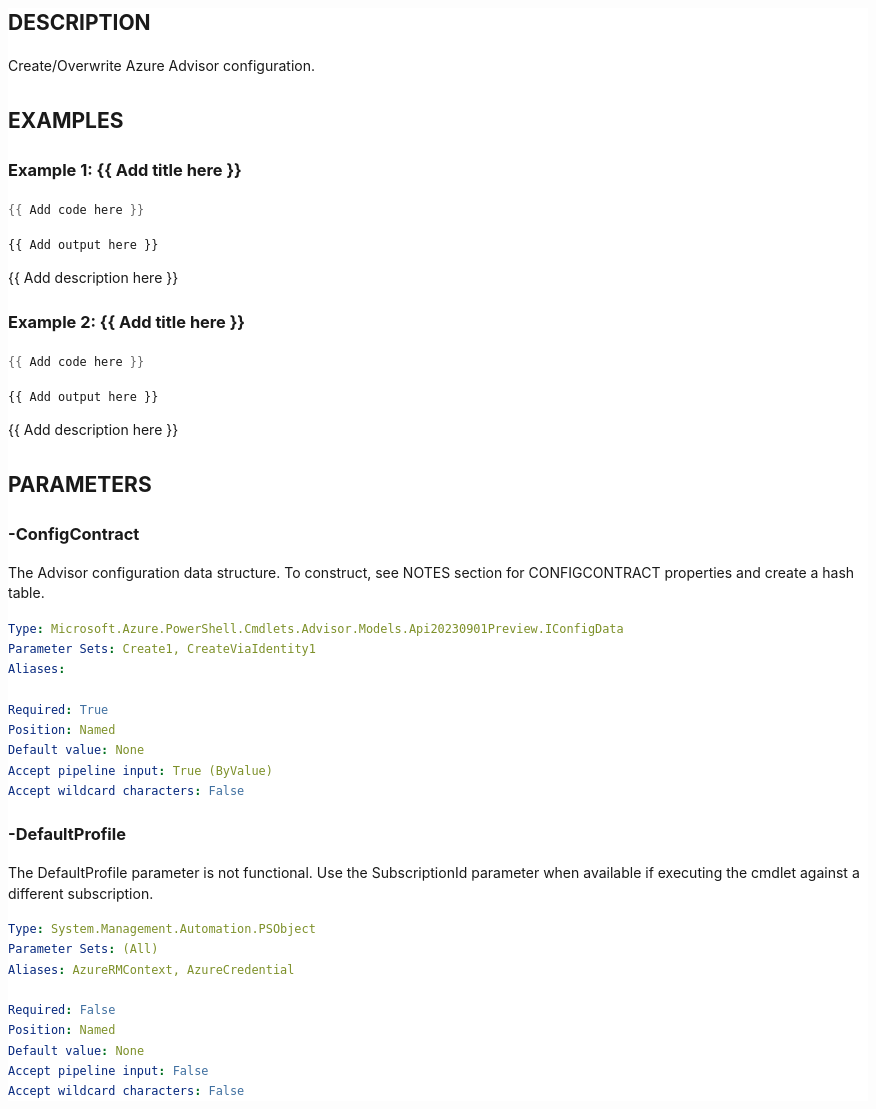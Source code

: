 ## DESCRIPTION
Create/Overwrite Azure Advisor configuration.

## EXAMPLES

### Example 1: {{ Add title here }}
```powershell
{{ Add code here }}
```

```output
{{ Add output here }}
```

{{ Add description here }}

### Example 2: {{ Add title here }}
```powershell
{{ Add code here }}
```

```output
{{ Add output here }}
```

{{ Add description here }}

## PARAMETERS

### -ConfigContract
The Advisor configuration data structure.
To construct, see NOTES section for CONFIGCONTRACT properties and create a hash table.

```yaml
Type: Microsoft.Azure.PowerShell.Cmdlets.Advisor.Models.Api20230901Preview.IConfigData
Parameter Sets: Create1, CreateViaIdentity1
Aliases:

Required: True
Position: Named
Default value: None
Accept pipeline input: True (ByValue)
Accept wildcard characters: False
```

### -DefaultProfile
The DefaultProfile parameter is not functional.
Use the SubscriptionId parameter when available if executing the cmdlet against a different subscription.

```yaml
Type: System.Management.Automation.PSObject
Parameter Sets: (All)
Aliases: AzureRMContext, AzureCredential

Required: False
Position: Named
Default value: None
Accept pipeline input: False
Accept wildcard characters: False
```
